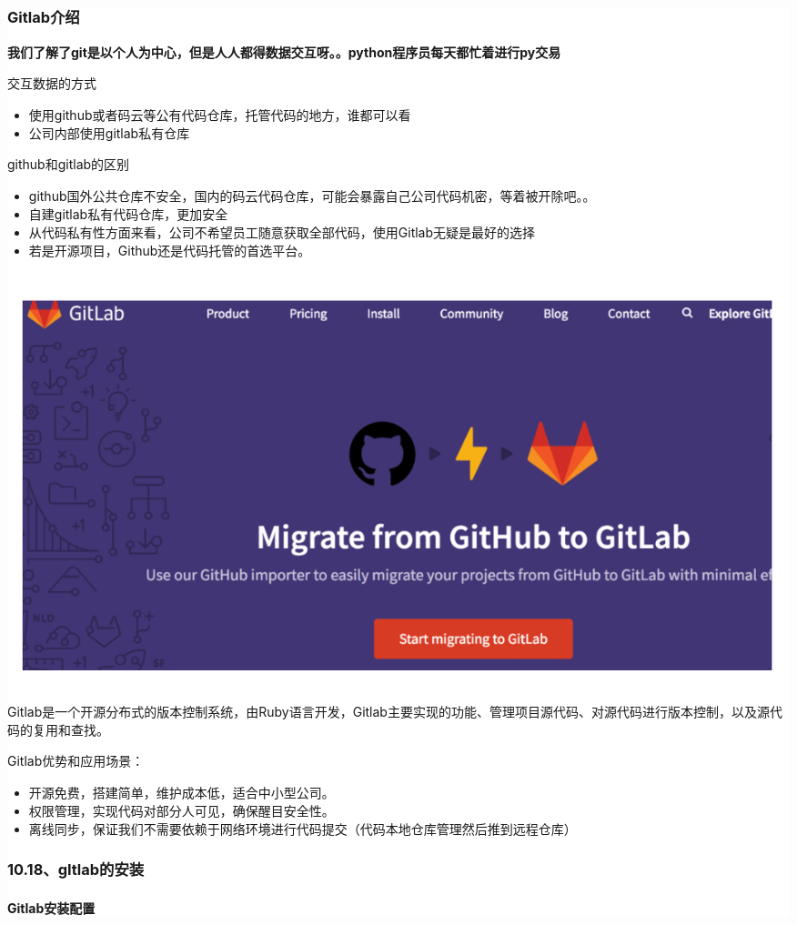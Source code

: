 ### Gitlab介绍

**我们了解了git是以个人为中心，但是人人都得数据交互呀。。python程序员每天都忙着进行py交易**

交互数据的方式

- 使用github或者码云等公有代码仓库，托管代码的地方，谁都可以看
- 公司内部使用gitlab私有仓库

github和gitlab的区别

- github国外公共仓库不安全，国内的码云代码仓库，可能会暴露自己公司代码机密，等着被开除吧。。
- 自建gitlab私有代码仓库，更加安全
- 从代码私有性方面来看，公司不希望员工随意获取全部代码，使用Gitlab无疑是最好的选择
- 若是开源项目，Github还是代码托管的首选平台。

![image-20200708091356915](notes/image-20200708091356915.png)

Gitlab是一个开源分布式的版本控制系统，由Ruby语言开发，Gitlab主要实现的功能、管理项目源代码、对源代码进行版本控制，以及源代码的复用和查找。

Gitlab优势和应用场景：

- 开源免费，搭建简单，维护成本低，适合中小型公司。
- 权限管理，实现代码对部分人可见，确保醒目安全性。
- 离线同步，保证我们不需要依赖于网络环境进行代码提交（代码本地仓库管理然后推到远程仓库）





### 10.18、gItlab的安装

#### Gitlab安装配置
